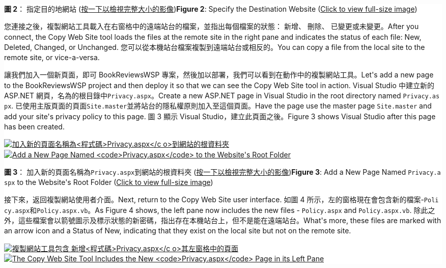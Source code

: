 <span data-ttu-id="2d9e5-143">**圖 2**： 指定目的地網站 ([按一下以檢視完整大小的影像](deploying-your-site-using-visual-studio-vb/_static/image6.png))</span><span class="sxs-lookup"><span data-stu-id="2d9e5-143">**Figure 2**: Specify the Destination Website ([Click to view full-size image](deploying-your-site-using-visual-studio-vb/_static/image6.png))</span></span>


<span data-ttu-id="2d9e5-144">您連接之後，複製網站工具載入在右窗格中的遠端站台的檔案，並指出每個檔案的狀態： 新增、 刪除、 已變更或未變更。</span><span class="sxs-lookup"><span data-stu-id="2d9e5-144">After you connect, the Copy Web Site tool loads the files at the remote site in the right pane and indicates the status of each file: New, Deleted, Changed, or Unchanged.</span></span> <span data-ttu-id="2d9e5-145">您可以從本機站台檔案複製到遠端站台或相反的。</span><span class="sxs-lookup"><span data-stu-id="2d9e5-145">You can copy a file from the local site to the remote site, or vice-a-versa.</span></span>

<span data-ttu-id="2d9e5-146">讓我們加入一個新頁面，即可 BookReviewsWSP 專案，然後加以部署，我們可以看到在動作中的複製網站工具。</span><span class="sxs-lookup"><span data-stu-id="2d9e5-146">Let's add a new page to the BookReviewsWSP project and then deploy it so that we can see the Copy Web Site tool in action.</span></span> <span data-ttu-id="2d9e5-147">Visual Studio 中建立新的 ASP.NET 網頁，名為的根目錄中`Privacy.aspx`。</span><span class="sxs-lookup"><span data-stu-id="2d9e5-147">Create a new ASP.NET page in Visual Studio in the root directory named `Privacy.aspx`.</span></span> <span data-ttu-id="2d9e5-148">已使用主版頁面的頁面`Site.master`並將站台的隱私權原則加入至這個頁面。</span><span class="sxs-lookup"><span data-stu-id="2d9e5-148">Have the page use the master page `Site.master` and add your site's privacy policy to this page.</span></span> <span data-ttu-id="2d9e5-149">圖 3 顯示 Visual Studio，建立此頁面之後。</span><span class="sxs-lookup"><span data-stu-id="2d9e5-149">Figure 3 shows Visual Studio after this page has been created.</span></span>


<span data-ttu-id="2d9e5-150">[![加入新的頁面名稱為&lt;程式碼&gt;Privacy.aspx&lt;/c o&gt;到網站的根資料夾](deploying-your-site-using-visual-studio-vb/_static/image8.png)](deploying-your-site-using-visual-studio-vb/_static/image7.png)</span><span class="sxs-lookup"><span data-stu-id="2d9e5-150">[![Add a New Page Named &lt;code&gt;Privacy.aspx&lt;/code&gt; to the Website's Root Folder](deploying-your-site-using-visual-studio-vb/_static/image8.png)](deploying-your-site-using-visual-studio-vb/_static/image7.png)</span></span>

<span data-ttu-id="2d9e5-151">**圖 3**： 加入新的頁面名稱為`Privacy.aspx`到網站的根資料夾 ([按一下以檢視完整大小的影像](deploying-your-site-using-visual-studio-vb/_static/image9.png))</span><span class="sxs-lookup"><span data-stu-id="2d9e5-151">**Figure 3**: Add a New Page Named `Privacy.aspx` to the Website's Root Folder ([Click to view full-size image](deploying-your-site-using-visual-studio-vb/_static/image9.png))</span></span>


<span data-ttu-id="2d9e5-152">接下來，返回複製網站使用者介面。</span><span class="sxs-lookup"><span data-stu-id="2d9e5-152">Next, return to the Copy Web Site user interface.</span></span> <span data-ttu-id="2d9e5-153">如圖 4 所示，左的窗格現在會包含新的檔案-`Policy.aspx`和`Policy.aspx.vb`。</span><span class="sxs-lookup"><span data-stu-id="2d9e5-153">As Figure 4 shows, the left pane now includes the new files - `Policy.aspx` and `Policy.aspx.vb`.</span></span> <span data-ttu-id="2d9e5-154">除此之外，這些檔案會以箭號圖示及標示狀態的新密碼，指出存在本機站台上，但不是能在遠端站台。</span><span class="sxs-lookup"><span data-stu-id="2d9e5-154">What's more, these files are marked with an arrow icon and a Status of New, indicating that they exist on the local site but not on the remote site.</span></span>


<span data-ttu-id="2d9e5-155">[![複製網站工具包含 新增&lt;程式碼&gt;Privacy.aspx&lt;/c o&gt;其左窗格中的頁面](deploying-your-site-using-visual-studio-vb/_static/image11.png)](deploying-your-site-using-visual-studio-vb/_static/image10.png)</span><span class="sxs-lookup"><span data-stu-id="2d9e5-155">[![The Copy Web Site Tool Includes the New &lt;code&gt;Privacy.aspx&lt;/code&gt; Page in its Left Pane](deploying-your-site-using-visual-studio-vb/_static/image11.png)](deploying-your-site-using-visual-studio-vb/_static/image10.png)</span></span>
